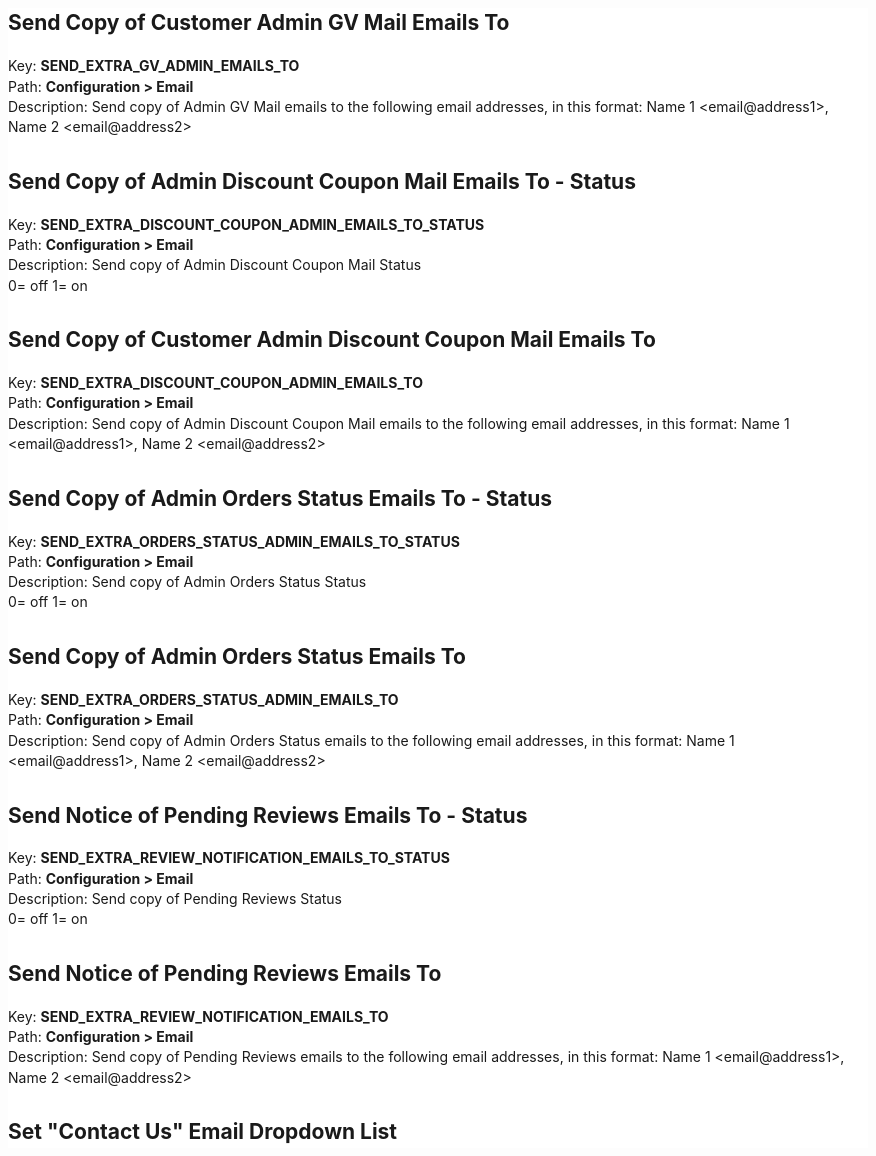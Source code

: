 
<h2 id="send_copy_of_customer_admin_gv_mail_emails_to">Send Copy of Customer Admin GV Mail Emails To</h2>

<div class='indent'>Key: <b>SEND_EXTRA_GV_ADMIN_EMAILS_TO</b><br />
Path: <b>Configuration > Email</b><br />
Description: Send copy of Admin GV Mail emails to the following email addresses, in this format: Name 1 &lt;email@address1&gt;, Name 2 &lt;email@address2&gt;</div>


<h2 id="send_copy_of_admin_discount_coupon_mail_emails_to__status">Send Copy of Admin Discount Coupon Mail Emails To - Status</h2>

<div class='indent'>Key: <b>SEND_EXTRA_DISCOUNT_COUPON_ADMIN_EMAILS_TO_STATUS</b><br />
Path: <b>Configuration > Email</b><br />
Description: Send copy of Admin Discount Coupon Mail Status<br />0= off 1= on</div>


<h2 id="send_copy_of_customer_admin_discount_coupon_mail_emails_to">Send Copy of Customer Admin Discount Coupon Mail Emails To</h2>

<div class='indent'>Key: <b>SEND_EXTRA_DISCOUNT_COUPON_ADMIN_EMAILS_TO</b><br />
Path: <b>Configuration > Email</b><br />
Description: Send copy of Admin Discount Coupon Mail emails to the following email addresses, in this format: Name 1 &lt;email@address1&gt;, Name 2 &lt;email@address2&gt;</div>


<h2 id="send_copy_of_admin_orders_status_emails_to__status">Send Copy of Admin Orders Status Emails To - Status</h2>

<div class='indent'>Key: <b>SEND_EXTRA_ORDERS_STATUS_ADMIN_EMAILS_TO_STATUS</b><br />
Path: <b>Configuration > Email</b><br />
Description: Send copy of Admin Orders Status Status<br />0= off 1= on</div>


<h2 id="send_copy_of_admin_orders_status_emails_to">Send Copy of Admin Orders Status Emails To</h2>

<div class='indent'>Key: <b>SEND_EXTRA_ORDERS_STATUS_ADMIN_EMAILS_TO</b><br />
Path: <b>Configuration > Email</b><br />
Description: Send copy of Admin Orders Status emails to the following email addresses, in this format: Name 1 &lt;email@address1&gt;, Name 2 &lt;email@address2&gt;</div>


<h2 id="send_notice_of_pending_reviews_emails_to__status">Send Notice of Pending Reviews Emails To - Status</h2>

<div class='indent'>Key: <b>SEND_EXTRA_REVIEW_NOTIFICATION_EMAILS_TO_STATUS</b><br />
Path: <b>Configuration > Email</b><br />
Description: Send copy of Pending Reviews Status<br />0= off 1= on</div>


<h2 id="send_notice_of_pending_reviews_emails_to">Send Notice of Pending Reviews Emails To</h2>

<div class='indent'>Key: <b>SEND_EXTRA_REVIEW_NOTIFICATION_EMAILS_TO</b><br />
Path: <b>Configuration > Email</b><br />
Description: Send copy of Pending Reviews emails to the following email addresses, in this format: Name 1 &lt;email@address1&gt;, Name 2 &lt;email@address2&gt;</div>


<h2 id="set_contact_us_email_dropdown_list">Set "Contact Us" Email Dropdown List</h2>
